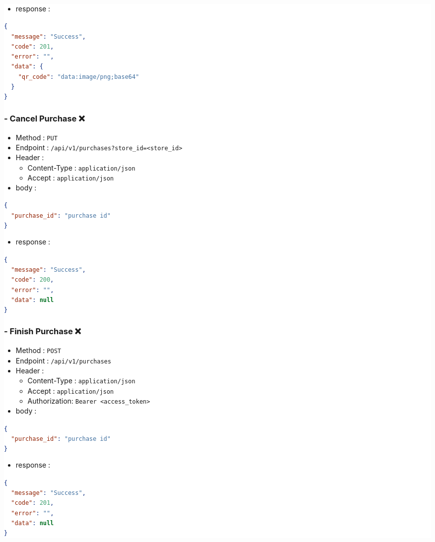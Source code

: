 - response :

```json
{
  "message": "Success",
  "code": 201,
  "error": "",
  "data": {
    "qr_code": "data:image/png;base64"
  }
}
```

### - Cancel Purchase ❌

- Method : `PUT`
- Endpoint : `/api/v1/purchases?store_id=<store_id>`
- Header :
  - Content-Type : `application/json`
  - Accept : `application/json`
- body :

```json
{
  "purchase_id": "purchase id"
}
```

- response :

```json
{
  "message": "Success",
  "code": 200,
  "error": "",
  "data": null
}
```

### - Finish Purchase ❌

- Method : `POST`
- Endpoint : `/api/v1/purchases`
- Header :
  - Content-Type : `application/json`
  - Accept : `application/json`
  - Authorization: `Bearer <access_token>`
- body :

```json
{
  "purchase_id": "purchase id"
}
```

- response :

```json
{
  "message": "Success",
  "code": 201,
  "error": "",
  "data": null
}
```
